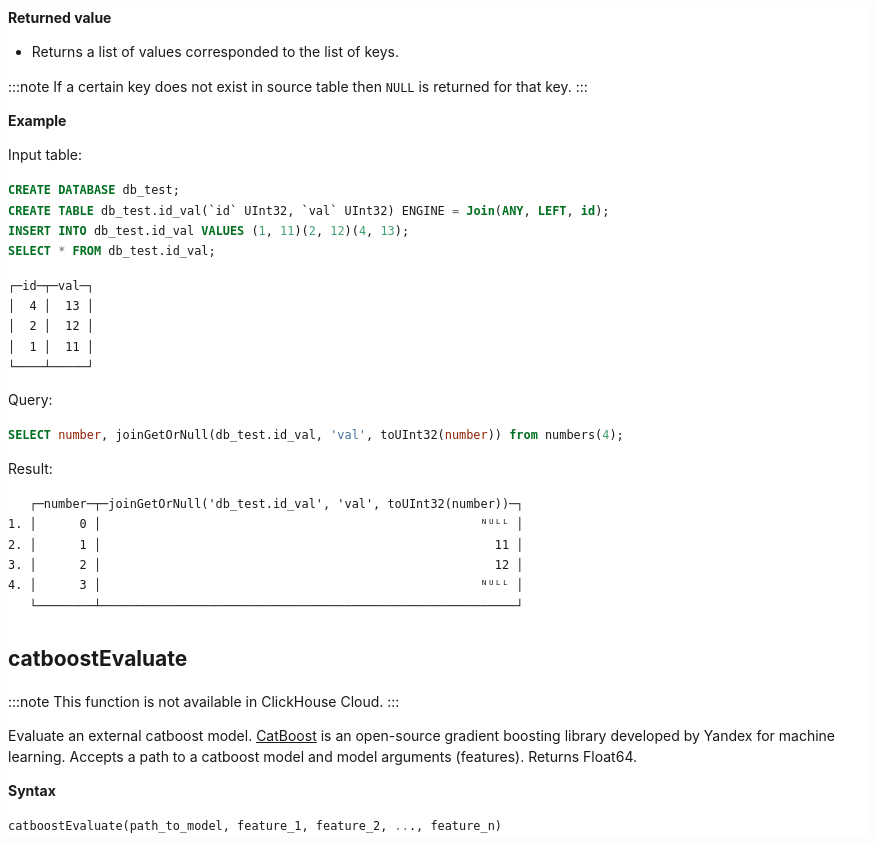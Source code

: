 **Returned value**

- Returns a list of values corresponded to the list of keys.

:::note
If a certain key does not exist in source table then `NULL` is returned for that key.
:::

**Example**

Input table:

```sql
CREATE DATABASE db_test;
CREATE TABLE db_test.id_val(`id` UInt32, `val` UInt32) ENGINE = Join(ANY, LEFT, id);
INSERT INTO db_test.id_val VALUES (1, 11)(2, 12)(4, 13);
SELECT * FROM db_test.id_val;
```

```text
┌─id─┬─val─┐
│  4 │  13 │
│  2 │  12 │
│  1 │  11 │
└────┴─────┘
```

Query:

```sql
SELECT number, joinGetOrNull(db_test.id_val, 'val', toUInt32(number)) from numbers(4);
```

Result:

```text
   ┌─number─┬─joinGetOrNull('db_test.id_val', 'val', toUInt32(number))─┐
1. │      0 │                                                     ᴺᵁᴸᴸ │
2. │      1 │                                                       11 │
3. │      2 │                                                       12 │
4. │      3 │                                                     ᴺᵁᴸᴸ │
   └────────┴──────────────────────────────────────────────────────────┘
```

## catboostEvaluate

:::note
This function is not available in ClickHouse Cloud.
:::

Evaluate an external catboost model. [CatBoost](https://catboost.ai) is an open-source gradient boosting library developed by Yandex for machine learning.
Accepts a path to a catboost model and model arguments (features). Returns Float64.

**Syntax**

```sql
catboostEvaluate(path_to_model, feature_1, feature_2, ..., feature_n)
```
